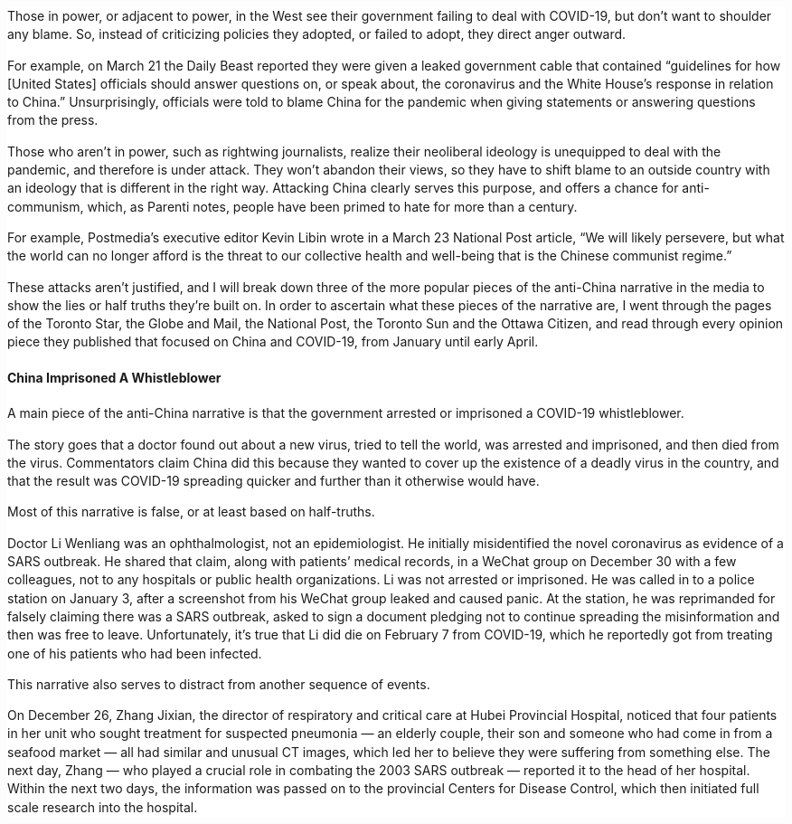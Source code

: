 Those in power, or adjacent to power, in the West see their government failing to deal with COVID-19, but don’t want to shoulder any blame. So, instead of criticizing policies they adopted, or failed to adopt, they direct anger outward. 

For example, on March 21 the Daily Beast reported they were given a leaked government cable that contained “guidelines for how [United States] officials should answer questions on, or speak about, the coronavirus and the White House’s response in relation to China.” Unsurprisingly, officials were told to blame China for the pandemic when giving statements or answering questions from the press. 

Those who aren’t in power, such as rightwing journalists, realize their neoliberal ideology is unequipped to deal with the pandemic, and therefore is under attack. They won’t abandon their views, so they have to shift blame to an outside country with an ideology that is different in the right way. Attacking China clearly serves this purpose, and offers a chance for anti-communism, which, as Parenti notes, people have been primed to hate for more than a century. 

For example, Postmedia’s executive editor Kevin Libin wrote in a March 23 National Post article, “We will likely persevere, but what the world can no longer afford is the threat to our collective health and well-being that is the Chinese communist regime.”

These attacks aren’t justified, and I will break down three of the more popular pieces of the anti-China narrative in the media to show the lies or half truths they’re built on. In order to ascertain what these pieces of the narrative are, I went through the pages of the Toronto Star, the Globe and Mail, the National Post, the Toronto Sun and the Ottawa Citizen, and read through every opinion piece they published that focused on China and COVID-19, from January until early April. 

#### China Imprisoned A Whistleblower

A main piece of the anti-China narrative is that the government arrested or imprisoned a COVID-19 whistleblower. 

The story goes that a doctor found out about a new virus, tried to tell the world, was arrested and imprisoned, and then died from the virus. Commentators claim China did this because they wanted to cover up the existence of a deadly virus in the country, and that the result was COVID-19 spreading quicker and further than it otherwise would have. 

Most of this narrative is false, or at least based on half-truths. 

Doctor Li Wenliang was an ophthalmologist, not an epidemiologist. He initially misidentified the novel coronavirus as evidence of a SARS outbreak. He shared that claim, along with patients’ medical records, in a WeChat group on December 30 with a few colleagues, not to any hospitals or public health organizations. Li was not arrested or imprisoned. He was called in to a police station on January 3, after a screenshot from his WeChat group leaked and caused panic. At the station, he was reprimanded for falsely claiming there was a SARS outbreak, asked to sign a document pledging not to continue spreading the misinformation and then was free to leave. Unfortunately, it’s true that Li did die on February 7 from COVID-19, which he reportedly got from treating one of his patients who had been infected. 

This narrative also serves to distract from another sequence of events. 

On December 26, Zhang Jixian, the director of respiratory and critical care at Hubei Provincial Hospital, noticed that four patients in her unit who sought treatment for suspected pneumonia — an elderly couple, their son and someone who had come in from a seafood market — all had similar and unusual CT images, which led her to believe they were suffering from something else. The next day, Zhang — who played a crucial role in combating the 2003 SARS outbreak — reported it to the head of her hospital. Within the next two days, the information was passed on to the provincial Centers for Disease Control, which then initiated full scale research into the hospital.
